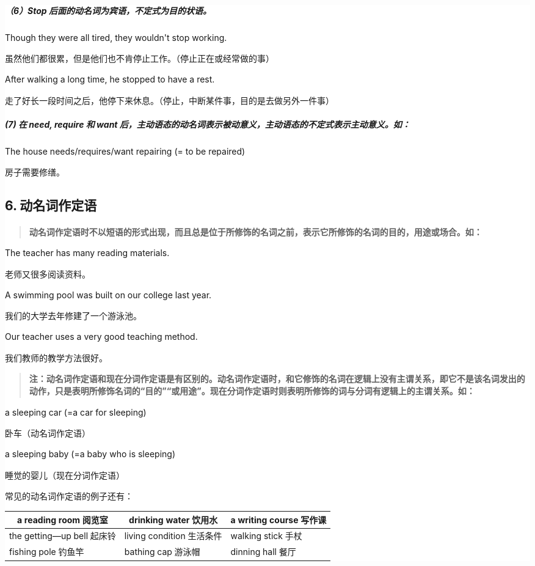 
##### （6）Stop 后面的动名词为宾语，不定式为目的状语。

Though they were all tired, they wouldn't stop working.

虽然他们都很累，但是他们也不肯停止工作。（停止正在或经常做的事）

After walking a long time, he stopped to have a rest.

走了好长一段时间之后，他停下来休息。（停止，中断某件事，目的是去做另外一件事）



##### (7) 在 need, require 和 want 后，主动语态的动名词表示被动意义，主动语态的不定式表示主动意义。如：

The house needs/requires/want repairing (= to be repaired)

房子需要修缮。



## 6. 动名词作定语

> **动名词作定语时不以短语的形式出现，而且总是位于所修饰的名词之前，表示它所修饰的名词的目的，用途或场合。如：**

The teacher has many reading materials.

老师又很多阅读资料。

A swimming pool was built on our college last year.

我们的大学去年修建了一个游泳池。

Our teacher uses a very good teaching method.

我们教师的教学方法很好。



> **注：动名词作定语和现在分词作定语是有区别的。动名词作定语时，和它修饰的名词在逻辑上没有主谓关系，即它不是该名词发出的动作，只是表明所修饰名词的“目的”“或用途”。现在分词作定语时则表明所修饰的词与分词有逻辑上的主谓关系。如：**

a sleeping car (=a car for sleeping)　

卧车（动名词作定语）

a sleeping baby (=a baby who is sleeping) 

睡觉的婴儿（现在分词作定语）



常见的动名词作定语的例子还有： 

| a reading room 阅览室      | drinking water 饮用水     | a writing course 写作课 |
| -------------------------- | ------------------------- | ----------------------- |
| the getting—up bell 起床铃 | living condition 生活条件 | walking stick 手杖      |
| fishing pole 钓鱼竿        | bathing cap 游泳帽        | dinning hall 餐厅       |


